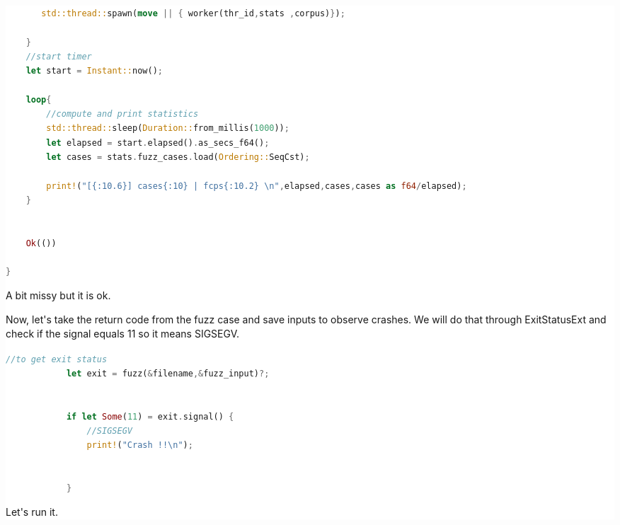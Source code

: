 ```rust
       std::thread::spawn(move || { worker(thr_id,stats ,corpus)});

    }
    //start timer 
    let start = Instant::now();
   
    loop{
        //compute and print statistics 
        std::thread::sleep(Duration::from_millis(1000));
        let elapsed = start.elapsed().as_secs_f64();
        let cases = stats.fuzz_cases.load(Ordering::SeqCst);
        
        print!("[{:10.6}] cases{:10} | fcps{:10.2} \n",elapsed,cases,cases as f64/elapsed);
    }


    Ok(())

}
```

A bit missy but it is ok.







Now, let's take the return code from the fuzz case and save inputs to observe crashes. We will do that through ExitStatusExt and check if the signal equals 11 so it means SIGSEGV.

```rust
//to get exit status 
            let exit = fuzz(&filename,&fuzz_input)?;


            if let Some(11) = exit.signal() {
                //SIGSEGV
                print!("Crash !!\n"); 
        
       
            }
```

Let's run it.